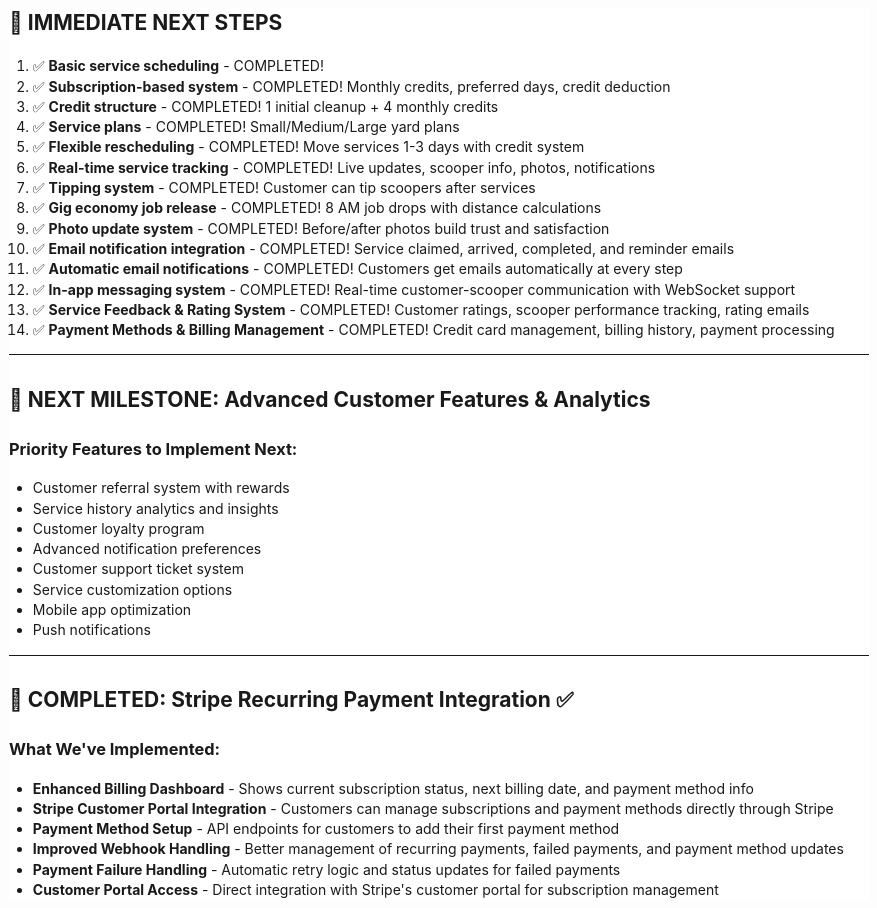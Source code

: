 
## 🎯 **IMMEDIATE NEXT STEPS**

1. ✅ **Basic service scheduling** - COMPLETED!
2. ✅ **Subscription-based system** - COMPLETED! Monthly credits, preferred days, credit deduction
3. ✅ **Credit structure** - COMPLETED! 1 initial cleanup + 4 monthly credits
4. ✅ **Service plans** - COMPLETED! Small/Medium/Large yard plans
5. ✅ **Flexible rescheduling** - COMPLETED! Move services 1-3 days with credit system
6. ✅ **Real-time service tracking** - COMPLETED! Live updates, scooper info, photos, notifications
7. ✅ **Tipping system** - COMPLETED! Customer can tip scoopers after services
8. ✅ **Gig economy job release** - COMPLETED! 8 AM job drops with distance calculations
9. ✅ **Photo update system** - COMPLETED! Before/after photos build trust and satisfaction
10. ✅ **Email notification integration** - COMPLETED! Service claimed, arrived, completed, and reminder emails
11. ✅ **Automatic email notifications** - COMPLETED! Customers get emails automatically at every step
12. ✅ **In-app messaging system** - COMPLETED! Real-time customer-scooper communication with WebSocket support
13. ✅ **Service Feedback & Rating System** - COMPLETED! Customer ratings, scooper performance tracking, rating emails
14. ✅ **Payment Methods & Billing Management** - COMPLETED! Credit card management, billing history, payment processing

---

## 🎯 **NEXT MILESTONE: Advanced Customer Features & Analytics**

### **Priority Features to Implement Next:**
- Customer referral system with rewards
- Service history analytics and insights
- Customer loyalty program
- Advanced notification preferences
- Customer support ticket system
- Service customization options
- Mobile app optimization
- Push notifications

---

## 🎯 **COMPLETED: Stripe Recurring Payment Integration** ✅

### **What We've Implemented:**
- **Enhanced Billing Dashboard** - Shows current subscription status, next billing date, and payment method info
- **Stripe Customer Portal Integration** - Customers can manage subscriptions and payment methods directly through Stripe
- **Payment Method Setup** - API endpoints for customers to add their first payment method
- **Improved Webhook Handling** - Better management of recurring payments, failed payments, and payment method updates
- **Payment Failure Handling** - Automatic retry logic and status updates for failed payments
- **Customer Portal Access** - Direct integration with Stripe's customer portal for subscription management
